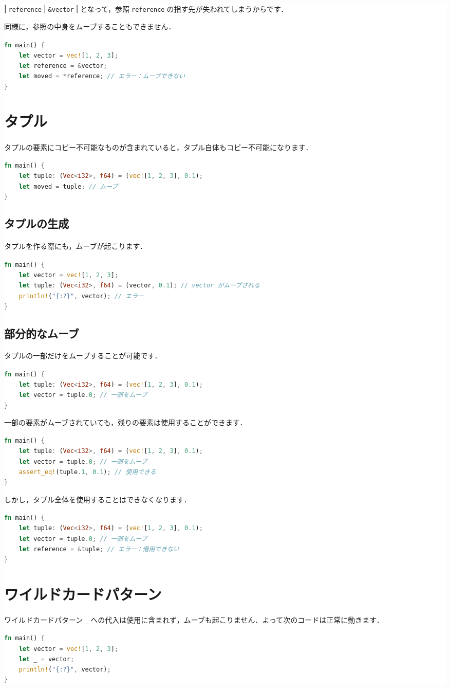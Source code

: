 | `reference` | `&vector` |
となって，参照 `reference` の指す先が失われてしまうからです．

同様に，参照の中身をムーブすることもできません．
```rust
fn main() {
    let vector = vec![1, 2, 3];
    let reference = &vector;
    let moved = *reference; // エラー：ムーブできない
}
```
# タプル
タプルの要素にコピー不可能なものが含まれていると，タプル自体もコピー不可能になります．
```rust
fn main() {
    let tuple: (Vec<i32>, f64) = (vec![1, 2, 3], 0.1);
    let moved = tuple; // ムーブ
}
```
## タプルの生成
タプルを作る際にも，ムーブが起こります．
```rust
fn main() {
    let vector = vec![1, 2, 3];
    let tuple: (Vec<i32>, f64) = (vector, 0.1); // vector がムーブされる
    println!("{:?}", vector); // エラー
}
```
## 部分的なムーブ
タプルの一部だけをムーブすることが可能です．
```rust
fn main() {
    let tuple: (Vec<i32>, f64) = (vec![1, 2, 3], 0.1);
    let vector = tuple.0; // 一部をムーブ
}
```
一部の要素がムーブされていても，残りの要素は使用することができます．
```rust
fn main() {
    let tuple: (Vec<i32>, f64) = (vec![1, 2, 3], 0.1);
    let vector = tuple.0; // 一部をムーブ
    assert_eq!(tuple.1, 0.1); // 使用できる
}
```
しかし，タプル全体を使用することはできなくなります．
```rust
fn main() {
    let tuple: (Vec<i32>, f64) = (vec![1, 2, 3], 0.1);
    let vector = tuple.0; // 一部をムーブ
    let reference = &tuple; // エラー：借用できない
}
```
# ワイルドカードパターン
ワイルドカードパターン `_` への代入は使用に含まれず，ムーブも起こりません．よって次のコードは正常に動きます．
```rust
fn main() {
    let vector = vec![1, 2, 3];
    let _ = vector;
    println!("{:?}", vector);
}
```